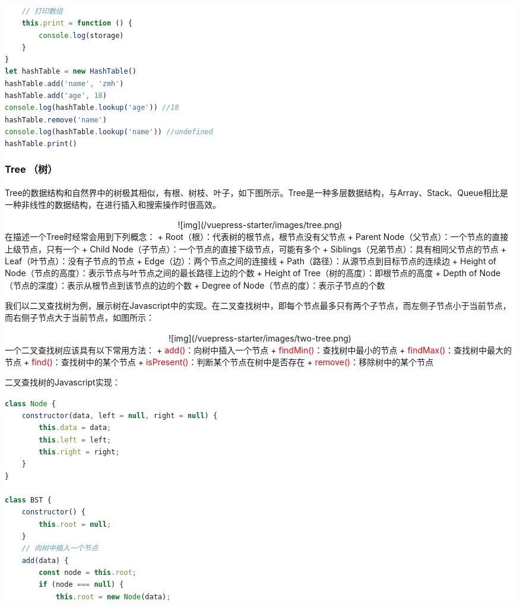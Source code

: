 ```js
    // 打印数组
    this.print = function () {
        console.log(storage)
    }
}
let hashTable = new HashTable()
hashTable.add('name', 'zmh')
hashTable.add('age', 18)
console.log(hashTable.lookup('age')) //18
hashTable.remove('name') 
console.log(hashTable.lookup('name')) //undefined
hashTable.print()
```
### Tree （树）
Tree的数据结构和自然界中的树极其相似，有根、树枝、叶子，如下图所示。Tree是一种多层数据结构，与Array、Stack、Queue相比是一种非线性的数据结构，在进行插入和搜索操作时很高效。
<div align=center>
![img](/vuepress-starter/images/tree.png)
</div>
在描述一个Tree时经常会用到下列概念：
+ Root（根）：代表树的根节点，根节点没有父节点
+ Parent Node（父节点）：一个节点的直接上级节点，只有一个
+ Child Node（子节点）：一个节点的直接下级节点，可能有多个
+ Siblings（兄弟节点）：具有相同父节点的节点
+ Leaf（叶节点）：没有子节点的节点
+ Edge（边）：两个节点之间的连接线
+ Path（路径）：从源节点到目标节点的连续边
+ Height of Node（节点的高度）：表示节点与叶节点之间的最长路径上边的个数
+ Height of Tree（树的高度）：即根节点的高度
+ Depth of Node（节点的深度）：表示从根节点到该节点的边的个数
+ Degree of Node（节点的度）：表示子节点的个数

我们以二叉查找树为例，展示树在Javascript中的实现。在二叉查找树中，即每个节点最多只有两个子节点，而左侧子节点小于当前节点，而右侧子节点大于当前节点，如图所示：
<div align=center>
![img](/vuepress-starter/images/two-tree.png)
</div>
一个二叉查找树应该具有以下常用方法：
+ <font color='red'>add()</font>：向树中插入一个节点
+ <font color='red'>findMin()</font>：查找树中最小的节点
+ <font color='red'>findMax()</font>：查找树中最大的节点
+ <font color='red'>find()</font>：查找树中的某个节点
+ <font color='red'>isPresent()</font>：判断某个节点在树中是否存在
+ <font color='red'>remove()</font>：移除树中的某个节点

二叉查找树的Javascript实现：
```js
class Node {
    constructor(data, left = null, right = null) {
        this.data = data;
        this.left = left;
        this.right = right;
    }
}

class BST {
    constructor() {
        this.root = null;
    }
    // 向树中插入一个节点
    add(data) {
        const node = this.root;
        if (node === null) {
            this.root = new Node(data);
```